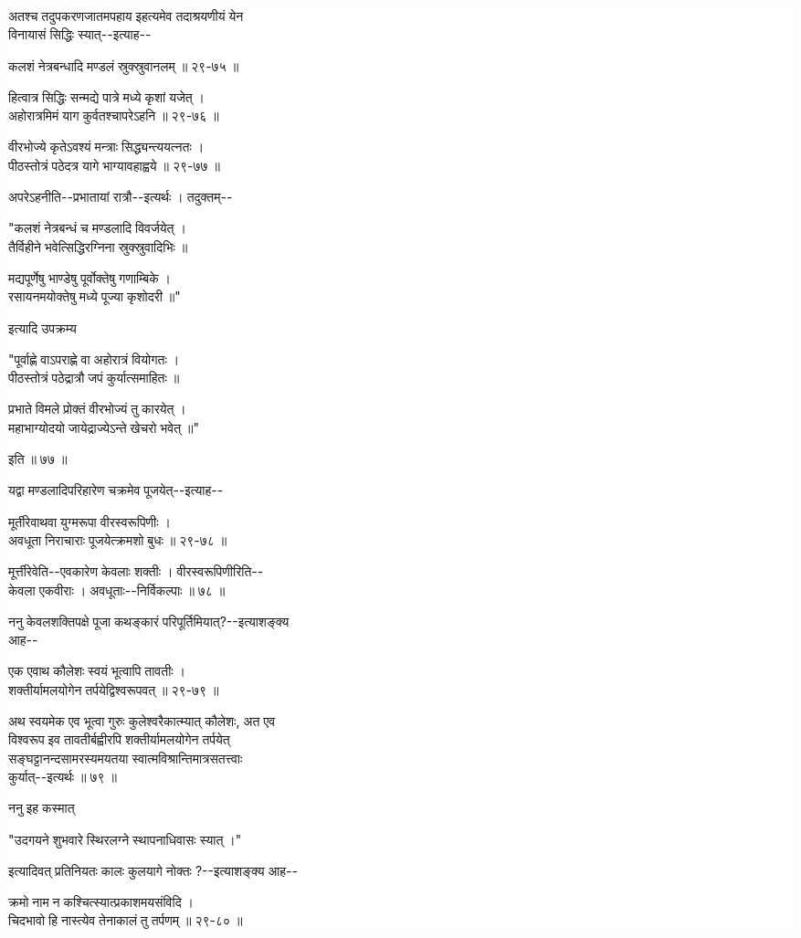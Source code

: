 अतश्च तदुपकरणजातमपहाय इहत्यमेव तदाश्रयणीयं येन   
विनायासं सिद्धिः स्यात्--इत्याह--   


कलशं नेत्रबन्धादि मण्डलं स्रुक्स्रुवानलम् ॥ २९-७५ ॥  

हित्वात्र सिद्धिः सन्मद्ये पात्रे मध्ये कृशां यजेत् ।  
अहोरात्रमिमं याग कुर्वतश्चापरेऽहनि ॥ २९-७६ ॥  

वीरभोज्ये कृतेऽवश्यं मन्त्राः सिद्ध्यन्त्ययत्नतः ।  
पीठस्तोत्रं पठेदत्र यागे भाग्यावहाह्वये ॥ २९-७७ ॥  


अपरेऽहनीति--प्रभातायां रात्रौ--इत्यर्थः । तदुक्तम्--  

"कलशं नेत्रबन्धं च मण्डलादि विवर्जयेत् ।  
तैर्विहीने भवेत्सिद्धिरग्निना स्रुक्स्रुवादिभिः ॥  

मद्यपूर्णेषु भाण्डेषु पूर्वोक्तेषु गणाम्बिके ।  
रसायनमयोक्तेषु मध्ये पूज्या कृशोदरी ॥"  

इत्यादि उपक्रम्य   

"पूर्वाह्णे वाऽपराह्णे वा अहोरात्रं वियोगतः ।  
पीठस्तोत्रं पठेद्रात्रौ जपं कुर्यात्समाहितः ॥  

प्रभाते विमले प्रोक्तं वीरभोज्यं तु कारयेत् ।  
महाभाग्योदयो जायेद्राज्येऽन्ते खेचरो भवेत् ॥"   

इति ॥ ७७ ॥  

यद्वा मण्डलादिपरिहारेण चक्रमेव पूजयेत्--इत्याह--  


मूर्तीरेवाथवा युग्मरूपा वीरस्वरूपिणीः ।  
अवधूता निराचाराः पूजयेत्क्रमशो बुधः ॥ २९-७८ ॥  


मूर्त्तीरेवेति--एवकारेण केवलाः शक्तीः । वीरस्वरूपिणीरिति--  
केवला एकवीराः । अवधूताः--निर्विकल्पाः ॥ ७८ ॥  

ननु केवलशक्तिपक्षे पूजा कथङ्कारं परिपूर्तिमियात्?--इत्याशङ्क्य   
आह--  


एक एवाथ कौलेशः स्वयं भूत्वापि तावतीः ।  
शक्तीर्यामलयोगेन तर्पयेद्विश्वरूपवत् ॥ २९-७९ ॥  


अथ स्वयमेक एव भूत्वा गुरुः कुलेश्वरैकात्म्यात् कौलेशः, अत एव   
विश्वरूप इव तावतीर्बह्वीरपि शक्तीर्यामलयोगेन तर्पयेत्   
सङ्घट्टानन्दसामरस्यमयतया स्वात्मविश्रान्तिमात्रसतत्त्वाः  
कुर्यात्--इत्यर्थः ॥ ७९ ॥  

ननु इह कस्मात्   

"उदगयने शुभवारे स्थिरलग्ने स्थापनाधिवासः स्यात् ।"  

इत्यादिवत् प्रतिनियतः कालः कुलयागे नोक्तः ?--इत्याशङ्क्य आह--  


क्रमो नाम न कश्चित्स्यात्प्रकाशमयसंविदि ।  
चिदभावो हि नास्त्येव तेनाकालं तु तर्पणम् ॥ २९-८० ॥  
